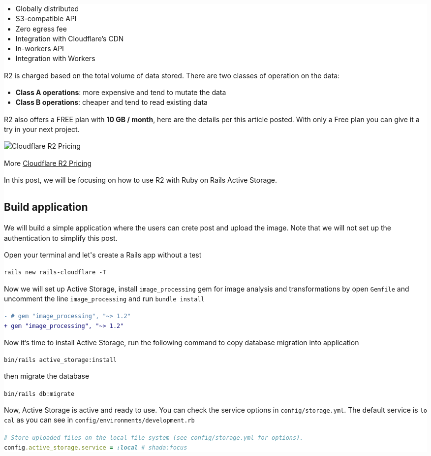 - Globally distributed
- S3-compatible API
- Zero egress fee
- Integration with Cloudflare’s CDN
- In-workers API
- Integration with Workers

R2 is charged based on the total volume of data stored. There are two classes of operation on the data:

- **Class A operations**: more expensive and tend to mutate the data
- **Class B operations**: cheaper and tend to read existing data

R2 also offers a FREE plan with **10 GB / month**, here are the details per this article posted. With only a Free plan you can give it a try in your next project.

![Cloudflare R2 Pricing](https://res.cloudinary.com/newer/image/upload/v1687762478/blog/how-to-use-cloudflare-r2-with-ruby-on-rails-active-storage/r2-pricing.png "Cloudflare R2 Pricing")

More [Cloudflare R2 Pricing](https://developers.cloudflare.com/r2/pricing/)

In this post, we will be focusing on how to use R2 with Ruby on Rails Active Storage.

## Build application

We will build a simple application where the users can crete post and upload the image. Note that we will not set up the authentication to simplify this post.

Open your terminal and let's create a Rails app without a test

```
rails new rails-cloudflare -T
```

Now we will set up Active Storage, install `image_processing` gem for image analysis and transformations by open `Gemfile` and uncomment the line `image_processing` and run `bundle install`

```diff
- # gem "image_processing", "~> 1.2"
+ gem "image_processing", "~> 1.2"
```

Now it’s time to install Active Storage, run the following command to copy database migration into application

```
bin/rails active_storage:install
```

then migrate the database

```
bin/rails db:migrate
```

Now, Active Storage is active and ready to use. You can check the service options in `config/storage.yml`. The default service is `local` as you can see in `config/environments/development.rb`

```ruby
# Store uploaded files on the local file system (see config/storage.yml for options).
config.active_storage.service = :local # shada:focus
```

